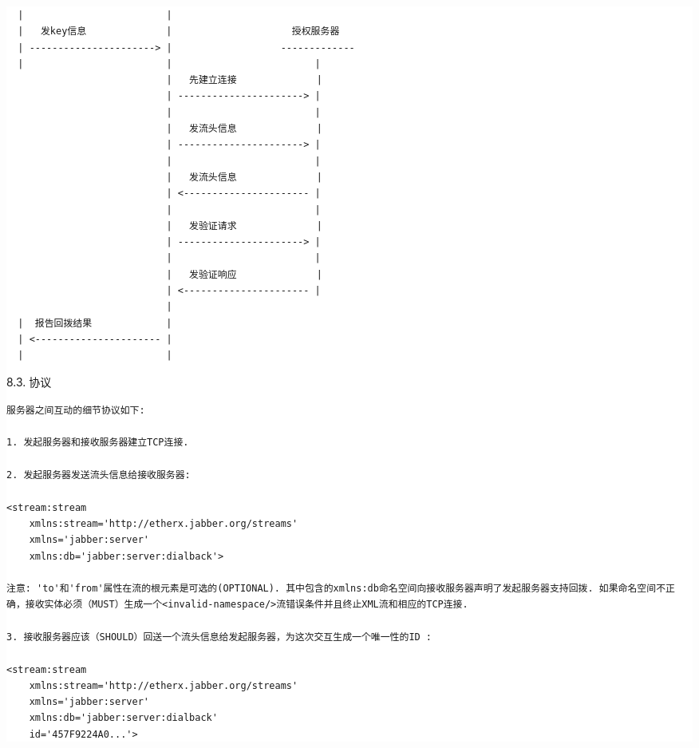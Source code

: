       |                         |                   
      |   发key信息              |                     授权服务器 
      | ----------------------> |                   ------------- 
      |                         |                         | 
                                |   先建立连接              | 
                                | ----------------------> | 
                                |                         | 
                                |   发流头信息              | 
                                | ----------------------> | 
                                |                         | 
                                |   发流头信息              | 
                                | <---------------------- | 
                                |                         | 
                                |   发验证请求              | 
                                | ----------------------> | 
                                |                         | 
                                |   发验证响应              | 
                                | <---------------------- | 
                                | 
      |  报告回拨结果             | 
      | <---------------------- | 
      |                         | 

8.3.   协议 

    服务器之间互动的细节协议如下: 

    1. 发起服务器和接收服务器建立TCP连接. 

    2. 发起服务器发送流头信息给接收服务器: 

    <stream:stream 
        xmlns:stream='http://etherx.jabber.org/streams' 
        xmlns='jabber:server' 
        xmlns:db='jabber:server:dialback'> 

    注意: 'to'和'from'属性在流的根元素是可选的(OPTIONAL). 其中包含的xmlns:db命名空间向接收服务器声明了发起服务器支持回拨. 如果命名空间不正确，接收实体必须（MUST）生成一个<invalid-namespace/>流错误条件并且终止XML流和相应的TCP连接. 

    3. 接收服务器应该（SHOULD）回送一个流头信息给发起服务器，为这次交互生成一个唯一性的ID : 
    
    <stream:stream 
        xmlns:stream='http://etherx.jabber.org/streams' 
        xmlns='jabber:server' 
        xmlns:db='jabber:server:dialback' 
        id='457F9224A0...'> 
